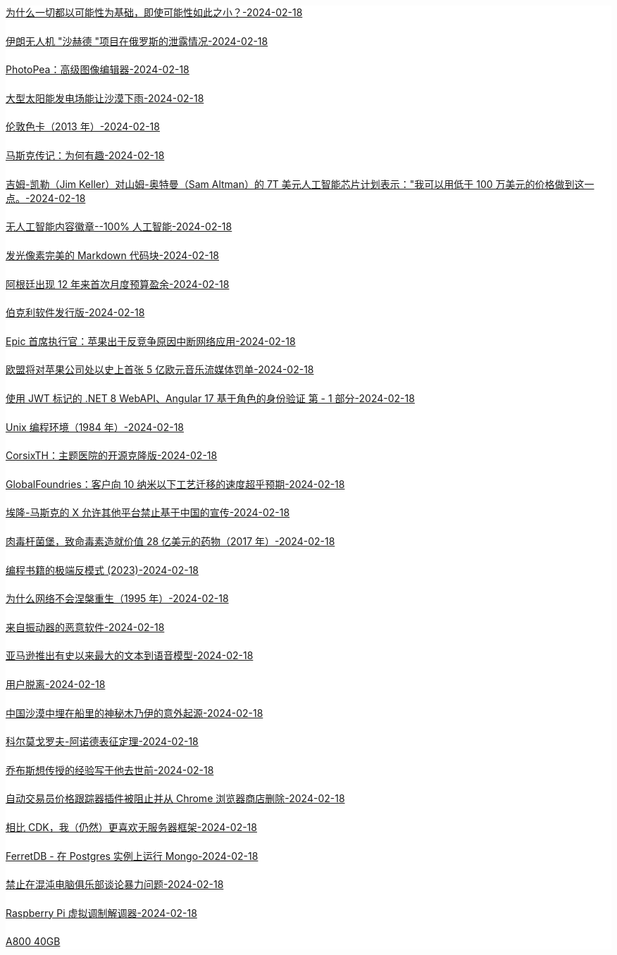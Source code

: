 <a target=_blank rel=nofollow href="https://stats.stackexchange.com/questions/639548/why-is-everything-based-on-likelihoods-even-though-likelihoods-are-so-small" >为什么一切都以可能性为基础，即使可能性如此之小？-2024-02-18</a><br/><br/><a target=_blank rel=nofollow href="https://www.haaretz.com/israel-news/security-aviation/2024-02-18/ty-article-magazine/.premium/gold-for-drones-massive-leak-reveals-the-iranian-shahed-project-in-russia/0000018d-bb85-dd5e-a59d-ffb729890000" >伊朗无人机 "沙赫德 "项目在俄罗斯的泄露情况-2024-02-18</a><br/><br/><a target=_blank rel=nofollow href="https://www.photopea.com/" >PhotoPea：高级图像编辑器-2024-02-18</a><br/><br/><a target=_blank rel=nofollow href="https://www.freethink.com/energy/make-rain" >大型太阳能发电场能让沙漠下雨-2024-02-18</a><br/><br/><a target=_blank rel=nofollow href="https://londonist.com/2013/06/a-colour-chart-for-london" >伦敦色卡（2013 年）-2024-02-18</a><br/><br/><a target=_blank rel=nofollow href="https://lopespm.com/notes/2024/02/18/elon_musk_biography.html" >马斯克传记：为何有趣-2024-02-18</a><br/><br/><a target=_blank rel=nofollow href="https://www.tomshardware.com/tech-industry/artificial-intelligence/jim-keller-responds-to-sam-altmans-plan-to-raise-dollar7-billion-to-make-ai-chips" >吉姆-凯勒（Jim Keller）对山姆-奥特曼（Sam Altman）的 7T 美元人工智能芯片计划表示："我可以用低于 100 万美元的价格做到这一点。-2024-02-18</a><br/><br/><a target=_blank rel=nofollow href="https://hackaday.com/2024/02/17/a-badge-for-ai-free-content-100-human/" >无人工智能内容徽章--100% 人工智能-2024-02-18</a><br/><br/><a target=_blank rel=nofollow href="https://nuejs.org/blog/introducing-glow/" >发光像素完美的 Markdown 代码块-2024-02-18</a><br/><br/><a target=_blank rel=nofollow href="https://www.barrons.com/news/argentina-sees-first-monthly-budget-surplus-in-12-years-a148e46a" >阿根廷出现 12 年来首次月度预算盈余-2024-02-18</a><br/><br/><a target=_blank rel=nofollow href="https://www.abortretry.fail/p/the-berkley-software-distribution" >伯克利软件发行版-2024-02-18</a><br/><br/><a target=_blank rel=nofollow href="https://techcrunch.com/2024/02/16/epic-games-ceo-suggests-apple-broke-iphone-web-apps-in-the-eu-for-anticompetitive-reasons/" >Epic 首席执行官：苹果出于反竞争原因中断网络应用-2024-02-18</a><br/><br/><a target=_blank rel=nofollow href="https://www.ft.com/content/1e677a7e-9494-4f5b-a724-9e58ef26b34f" >欧盟将对苹果公司处以史上首张 5 亿欧元音乐流媒体罚单-2024-02-18</a><br/><br/><a target=_blank rel=nofollow href="https://www.youtube.com/watch?v=Wit8nv1ZorQ" >使用 JWT 标记的 .NET 8 WebAPI、Angular 17 基于角色的身份验证 第 - 1 部分-2024-02-18</a><br/><br/><a target=_blank rel=nofollow href="https://archive.org/details/UNIXProgrammingEnvironment" >Unix 编程环境（1984 年）-2024-02-18</a><br/><br/><a target=_blank rel=nofollow href="https://github.com/CorsixTH/CorsixTH" >CorsixTH：主题医院的开源克隆版-2024-02-18</a><br/><br/><a target=_blank rel=nofollow href="https://www.anandtech.com/show/21266/globalfoundries-clients-are-migrating-to-sub10nm-faster-than-expected" >GlobalFoundries：客户向 10 纳米以下工艺迁移的速度超乎预期-2024-02-18</a><br/><br/><a target=_blank rel=nofollow href="https://arstechnica.com/tech-policy/2024/02/elon-musks-x-allows-china-based-propaganda-banned-on-other-platforms/" >埃隆-马斯克的 X 允许其他平台禁止基于中国的宣传-2024-02-18</a><br/><br/><a target=_blank rel=nofollow href="https://www.bloomberg.com/news/features/2017-10-26/inside-fort-botox-where-a-deadly-toxin-yields-2-8-billion-drug" >肉毒杆菌堡，致命毒素造就价值 28 亿美元的药物（2017 年）-2024-02-18</a><br/><br/><a target=_blank rel=nofollow href="https://logicgrimoire.wordpress.com/2023/12/05/an-extreme-antipattern-for-programming-books/" >编程书籍的极端反模式 (2023)-2024-02-18</a><br/><br/><a target=_blank rel=nofollow href="https://www.newsweek.com/clifford-stoll-why-web-wont-be-nirvana-185306" >为什么网络不会涅槃重生（1995 年）-2024-02-18</a><br/><br/><a target=_blank rel=nofollow href="https://old.reddit.com/r/Malware/comments/1asn02v/malware_from_a_vibrator/" >来自振动器的恶意软件-2024-02-18</a><br/><br/><a target=_blank rel=nofollow href="https://techxplore.com/news/2024-02-amazon-unveils-largest-text-speech.html" >亚马逊推出有史以来最大的文本到语音模型-2024-02-18</a><br/><br/><a target=_blank rel=nofollow href="https://zerodha.tech/blog/user-disengagement/" >用户脱离-2024-02-18</a><br/><br/><a target=_blank rel=nofollow href="https://arkeonews.net/unexpected-origins-of-mysterious-mummies-buried-in-boats-in-a-chinese-desert/" >中国沙漠中埋在船里的神秘木乃伊的意外起源-2024-02-18</a><br/><br/><a target=_blank rel=nofollow href="https://en.wikipedia.org/wiki/Kolmogorov%E2%80%93Arnold_representation_theorem" >科尔莫戈罗夫-阿诺德表征定理-2024-02-18</a><br/><br/><a target=_blank rel=nofollow href="https://twitter.com/FoundersPodcast/status/1758869317410513271" >乔布斯想传授的经验写于他去世前-2024-02-18</a><br/><br/><a target=_blank rel=nofollow href="https://at.liprock.com/" >自动交易员价格跟踪器插件被阻止并从 Chrome 浏览器商店删除-2024-02-18</a><br/><br/><a target=_blank rel=nofollow href="https://www.alexdebrie.com/posts/serverless-framework-vs-cdk/" >相比 CDK，我（仍然）更喜欢无服务器框架-2024-02-18</a><br/><br/><a target=_blank rel=nofollow href="https://www.ferretdb.com/" >FerretDB - 在 Postgres 实例上运行 Mongo-2024-02-18</a><br/><br/><a target=_blank rel=nofollow href="https://www.kommunikationsliebe.org/en/post/talking-about-violence/" >禁止在混沌电脑俱乐部谈论暴力问题-2024-02-18</a><br/><br/><a target=_blank rel=nofollow href="http://www.steptail.com/guides:virtual_modem" >Raspberry Pi 虚拟调制解调器-2024-02-18</a><br/><br/><a target=_blank rel=nofollow href="https://www.nvidia.com/en-us/design-visualization/a800/" >A800 40GB